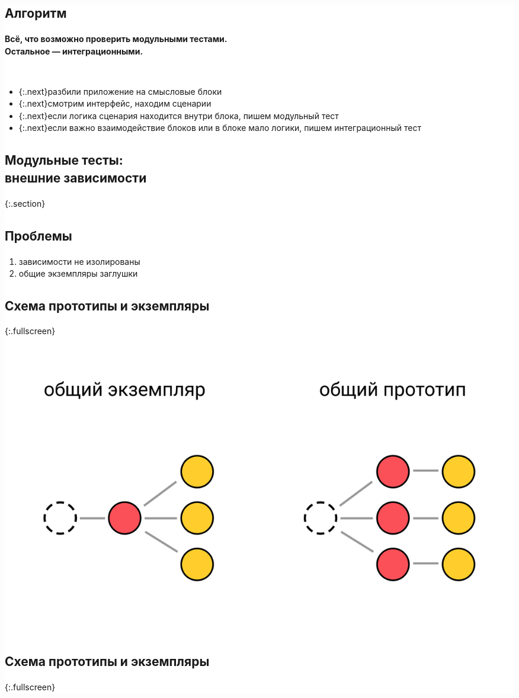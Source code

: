 ## Алгоритм

**Всё, что возможно проверить модульными тестами.<br/> Остальное — интеграционными.**

&nbsp;

  - {:.next}разбили приложение на смысловые блоки
  - {:.next}смотрим интерфейс, находим сценарии
  - {:.next}если логика сценария находится внутри блока, пишем модульный тест
  - {:.next}если важно взаимодействие блоков или в блоке мало логики, пишем интеграционный тест

## Модульные тесты:<br />внешние зависимости
{:.section}

## Проблемы

1. зависимости не изолированы
2. общие экземпляры заглушки

## Схема прототипы и экземпляры
{:.fullscreen}

![](pictures/instances.png)

## Схема прототипы и экземпляры
{:.fullscreen}
